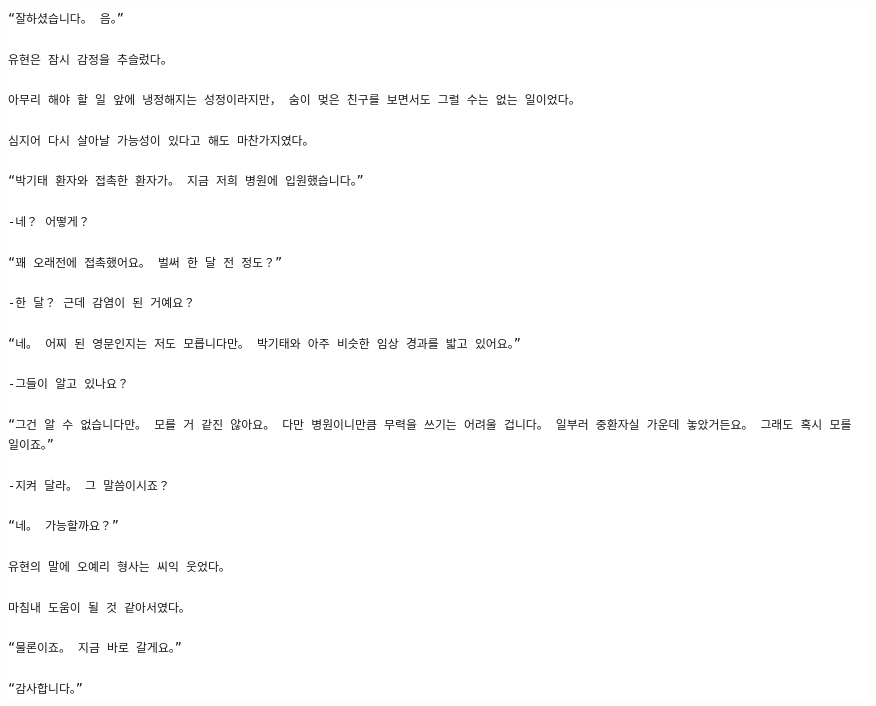 	“잘하셨습니다。 음。”

	유현은 잠시 감정을 추슬렀다。

	아무리 해야 할 일 앞에 냉정해지는 성정이라지만， 숨이 멎은 친구를 보면서도 그럴 수는 없는 일이었다。

	심지어 다시 살아날 가능성이 있다고 해도 마찬가지였다。

	“박기태 환자와 접촉한 환자가。 지금 저희 병원에 입원했습니다。”

	-네？ 어떻게？

	“꽤 오래전에 접촉했어요。 벌써 한 달 전 정도？”

	-한 달？ 근데 감염이 된 거예요？

	“네。 어찌 된 영문인지는 저도 모릅니다만。 박기태와 아주 비슷한 임상 경과를 밟고 있어요。”

	-그들이 알고 있나요？

	“그건 알 수 없습니다만。 모를 거 같진 않아요。 다만 병원이니만큼 무력을 쓰기는 어려울 겁니다。 일부러 중환자실 가운데 놓았거든요。 그래도 혹시 모를 일이죠。”

	-지켜 달라。 그 말씀이시죠？

	“네。 가능할까요？”

	유현의 말에 오예리 형사는 씨익 웃었다。

	마침내 도움이 될 것 같아서였다。

	“물론이죠。 지금 바로 갈게요。”

	“감사합니다。”
